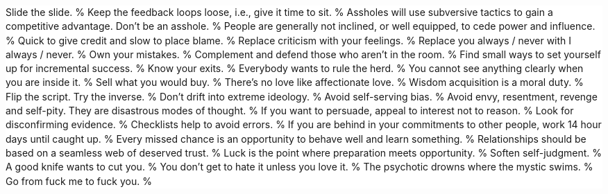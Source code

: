 Slide the slide.
%
Keep the feedback loops loose, i.e., give it time to sit.
%
Assholes will use subversive tactics to gain a competitive advantage. Don’t be an asshole.
%
People are generally not inclined, or well equipped, to cede power and influence.
%
Quick to give credit and slow to place blame.
%
Replace criticism with your feelings.
%
Replace you always / never with I always / never.
%
Own your mistakes.
%
Complement and defend those who aren’t in the room.
%
Find small ways to set yourself up for incremental success.
%
Know your exits.
%
Everybody wants to rule the herd.
%
You cannot see anything clearly when you are inside it.
%
Sell what you would buy.
%
There’s no love like affectionate love.
%
Wisdom acquisition is a moral duty.
%
Flip the script. Try the inverse.
%
Don’t drift into extreme ideology.
%
Avoid self-serving bias.
%
Avoid envy, resentment, revenge and self-pity. They are disastrous modes of thought.
%
If you want to persuade, appeal to interest not to reason.
%
Look for disconfirming evidence.
%
Checklists help to avoid errors.
%
If you are behind in your commitments to other people, work 14 hour days until caught up.
%
Every missed chance is an opportunity to behave well and learn something.
%
Relationships should be based on a seamless web of deserved trust.
%
Luck is the point where preparation meets opportunity.
%
Soften self-judgment.
%
A good knife wants to cut you.
%
You don’t get to hate it unless you love it.
%
The psychotic drowns where the mystic swims.
%
Go from fuck me to fuck you.
%
